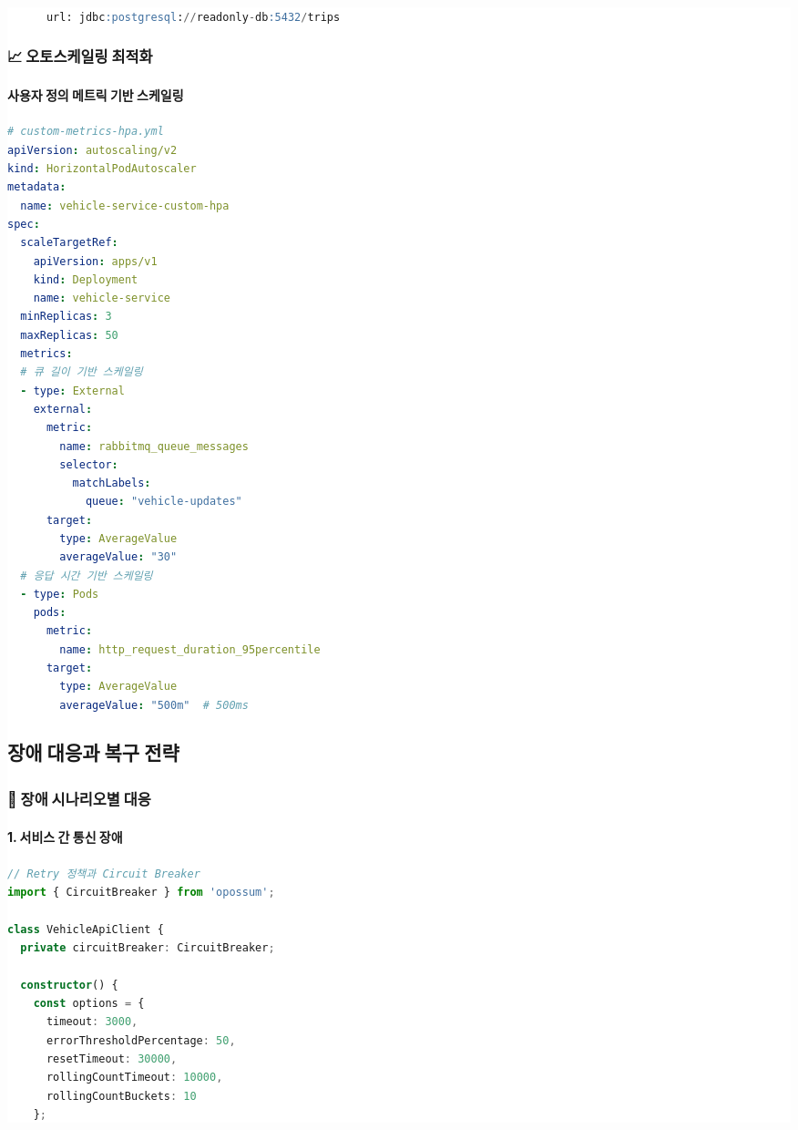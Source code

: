 ```sql
      url: jdbc:postgresql://readonly-db:5432/trips
```

### 📈 오토스케일링 최적화

#### 사용자 정의 메트릭 기반 스케일링

```yaml
# custom-metrics-hpa.yml
apiVersion: autoscaling/v2
kind: HorizontalPodAutoscaler
metadata:
  name: vehicle-service-custom-hpa
spec:
  scaleTargetRef:
    apiVersion: apps/v1
    kind: Deployment
    name: vehicle-service
  minReplicas: 3
  maxReplicas: 50
  metrics:
  # 큐 길이 기반 스케일링
  - type: External
    external:
      metric:
        name: rabbitmq_queue_messages
        selector:
          matchLabels:
            queue: "vehicle-updates"
      target:
        type: AverageValue
        averageValue: "30"
  # 응답 시간 기반 스케일링        
  - type: Pods
    pods:
      metric:
        name: http_request_duration_95percentile
      target:
        type: AverageValue
        averageValue: "500m"  # 500ms
```

## 장애 대응과 복구 전략

### 🚨 장애 시나리오별 대응

#### 1. 서비스 간 통신 장애

```typescript
// Retry 정책과 Circuit Breaker
import { CircuitBreaker } from 'opossum';

class VehicleApiClient {
  private circuitBreaker: CircuitBreaker;
  
  constructor() {
    const options = {
      timeout: 3000,
      errorThresholdPercentage: 50,
      resetTimeout: 30000,
      rollingCountTimeout: 10000,
      rollingCountBuckets: 10
    };
```
